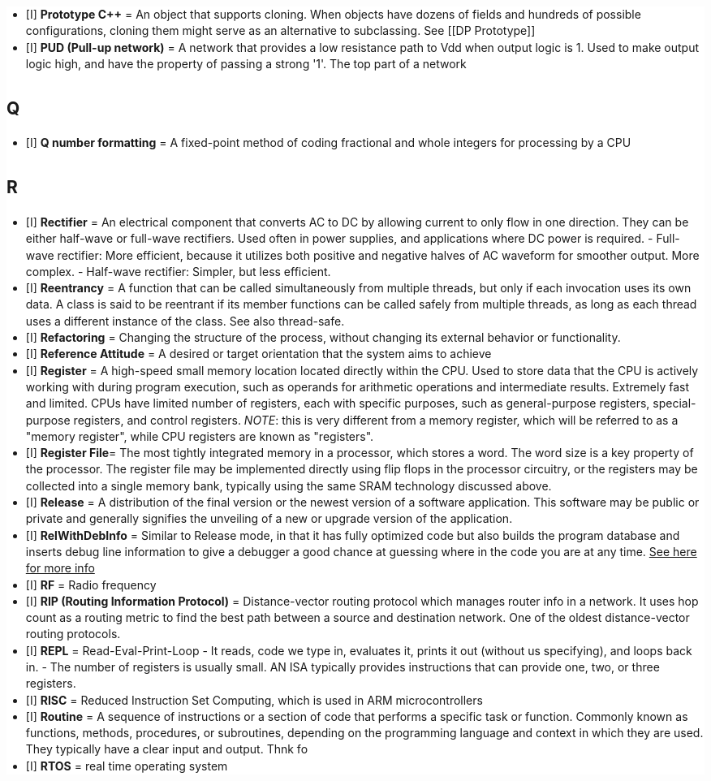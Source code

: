 - [I] **Prototype C++** = An object that supports cloning. When objects have dozens of fields and hundreds of possible configurations, cloning them might serve as an alternative to subclassing. See [[DP Prototype]]
- [I] **PUD (Pull-up network)** = A network that provides a low resistance path to Vdd when output logic is 1. Used to make output logic high, and have the property of passing a strong '1'. The top part of a network

## Q
- [I] **Q number formatting** = A fixed-point method of coding fractional and whole integers for processing by a CPU

## R
- [I] **Rectifier** = An electrical component that converts AC to DC by allowing current to only flow in one direction. They can be either half-wave or full-wave rectifiers. Used often in power supplies, and applications where DC power is required.  - Full-wave rectifier: More efficient, because it utilizes both positive and negative halves of AC waveform for smoother output. More complex.  - Half-wave rectifier: Simpler, but less efficient.
- [I] **Reentrancy** = A function that can be called simultaneously from multiple threads, but only if each invocation uses its own data. A class is said to be reentrant if its member functions can be called safely from multiple threads, as long as each thread uses a different instance of the class. See also thread-safe.
- [I] **Refactoring** = Changing the structure of the process, without changing its external behavior or functionality. 
- [I] **Reference Attitude** = A desired or target orientation that the system aims to achieve
- [I] **Register** = A high-speed small memory location located directly within the CPU. Used to store data that the CPU is actively working with during program execution, such as operands for arithmetic operations and intermediate results. Extremely fast and limited. CPUs have limited number of registers, each with specific purposes, such as general-purpose registers, special-purpose registers, and control registers. *NOTE*: this is very different from a memory register, which will be referred to as a "memory register", while CPU registers are known as "registers". 
- [I] **Register File**= The most tightly integrated memory in a processor, which stores a word. The word size is a key property of the processor. The register file may be implemented directly using flip flops in the processor circuitry, or the registers may be collected into a single memory bank, typically using the same SRAM technology discussed above. 
- [I] **Release** = A distribution of the final version or the newest version of a software application. This software may be public or private and generally signifies the unveiling of a new or upgrade version of the application. 
- [I] **RelWithDebInfo** = Similar to Release mode, in that it has fully optimized code but also builds the program database and inserts debug line information to give a debugger a good chance at guessing where in the code you are at any time. [See here for more info](https://cmake.org/pipermail/cmake/2001-October/002479.html)
- [I] **RF** = Radio frequency
- [I] **RIP (Routing Information Protocol)** = Distance-vector routing protocol which manages router info in a network. It uses hop count as a routing metric to find the best path between a source and destination network. One of the oldest distance-vector routing protocols.
- [I] **REPL**  = Read-Eval-Print-Loop - It reads, code we type in, evaluates it, prints it out (without us specifying), and loops back in.  - The number of registers is usually small. AN ISA typically provides instructions that can provide one, two, or three registers. 
- [I] **RISC** = Reduced Instruction Set Computing, which is used in ARM microcontrollers
- [I] **Routine** = A sequence of instructions or a section of code that performs a specific task or function. Commonly known as functions, methods, procedures, or subroutines, depending on the programming language and context in which they are used. They typically have a clear input and output. Thnk fo
- [I] **RTOS** = real time operating system
